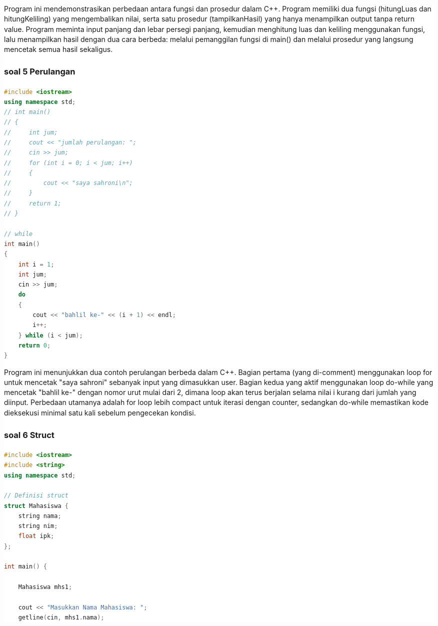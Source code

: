 Program ini mendemonstrasikan perbedaan antara fungsi dan prosedur dalam C++. Program memiliki dua fungsi (hitungLuas dan hitungKeliling) yang mengembalikan nilai, serta satu prosedur (tampilkanHasil) yang hanya menampilkan output tanpa return value. Program meminta input panjang dan lebar persegi panjang, kemudian menghitung luas dan keliling menggunakan fungsi, lalu menampilkan hasil dengan dua cara berbeda: melalui pemanggilan fungsi di main() dan melalui prosedur yang langsung mencetak semua hasil sekaligus.

### soal 5 Perulangan

```C++
#include <iostream>
using namespace std;
// int main()
// {
//     int jum;
//     cout << "jumlah perulangan: ";
//     cin >> jum;
//     for (int i = 0; i < jum; i++)
//     {
//         cout << "saya sahroni\n";
//     }
//     return 1;
// }

// while
int main()
{
    int i = 1;
    int jum;
    cin >> jum;
    do
    {
        cout << "bahlil ke-" << (i + 1) << endl;
        i++;
    } while (i < jum);
    return 0;
}
```
Program ini menunjukkan dua contoh perulangan berbeda dalam C++. Bagian pertama (yang di-comment) menggunakan loop for untuk mencetak "saya sahroni" sebanyak input yang dimasukkan user. Bagian kedua yang aktif menggunakan loop do-while yang mencetak "bahlil ke-" dengan nomor urut mulai dari 2, dimana loop akan terus berjalan selama nilai i kurang dari jumlah yang diinput. Perbedaan utamanya adalah for loop lebih compact untuk iterasi dengan counter, sedangkan do-while memastikan kode dieksekusi minimal satu kali sebelum pengecekan kondisi.

### soal 6 Struct

```C++
#include <iostream>
#include <string>
using namespace std;

// Definisi struct
struct Mahasiswa {
    string nama;
    string nim;
    float ipk;
};

int main() {

    Mahasiswa mhs1;

    cout << "Masukkan Nama Mahasiswa: ";
    getline(cin, mhs1.nama);
```